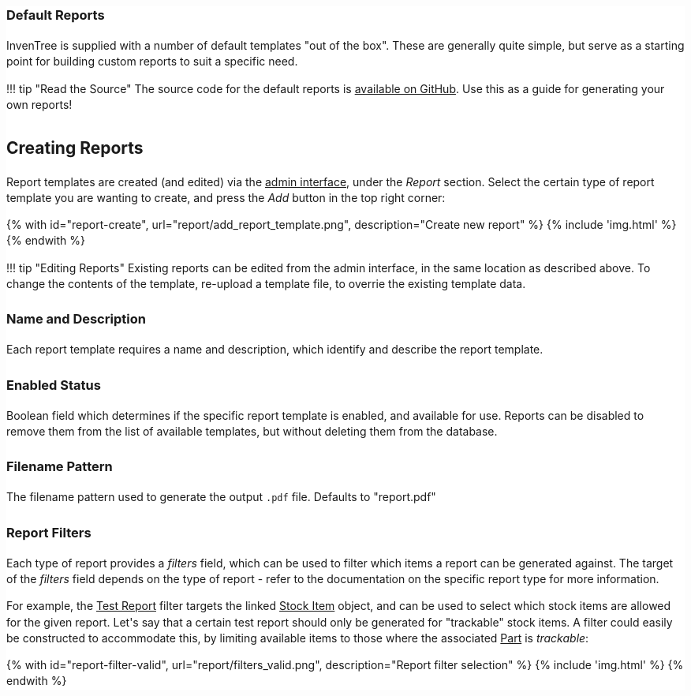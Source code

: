 ### Default Reports

InvenTree is supplied with a number of default templates "out of the box". These are generally quite simple, but serve as a starting point for building custom reports to suit a specific need.

!!! tip "Read the Source"
    The source code for the default reports is [available on GitHub](https://github.com/inventree/InvenTree/tree/master/InvenTree/report/templates/report). Use this as a guide for generating your own reports!

## Creating Reports

Report templates are created (and edited) via the [admin interface](../settings/admin.md), under the *Report* section. Select the certain type of report template you are wanting to create, and press the *Add* button in the top right corner:

{% with id="report-create", url="report/add_report_template.png", description="Create new report" %}
{% include 'img.html' %}
{% endwith %}

!!! tip "Editing Reports"
    Existing reports can be edited from the admin interface, in the same location as described above. To change the contents of the template, re-upload a template file, to overrie the existing template data.

### Name and Description

Each report template requires a name and description, which identify and describe the report template.

### Enabled Status

Boolean field which determines if the specific report template is enabled, and available for use. Reports can be disabled to remove them from the list of available templates, but without deleting them from the database.

### Filename Pattern

The filename pattern used to generate the output `.pdf` file. Defaults to "report.pdf"

### Report Filters

Each type of report provides a *filters* field, which can be used to filter which items a report can be generated against. The target of the *filters* field depends on the type of report - refer to the documentation on the specific report type for more information.

For example, the [Test Report](./test.md) filter targets the linked [Stock Item](../stock/status.md) object, and can be used to select which stock items are allowed for the given report. Let's say that a certain test report should only be generated for "trackable" stock items. A filter could easily be constructed to accommodate this, by limiting available items to those where the associated [Part](../part/part.md) is *trackable*:

{% with id="report-filter-valid", url="report/filters_valid.png", description="Report filter  selection" %}
{% include 'img.html' %}
{% endwith %}
